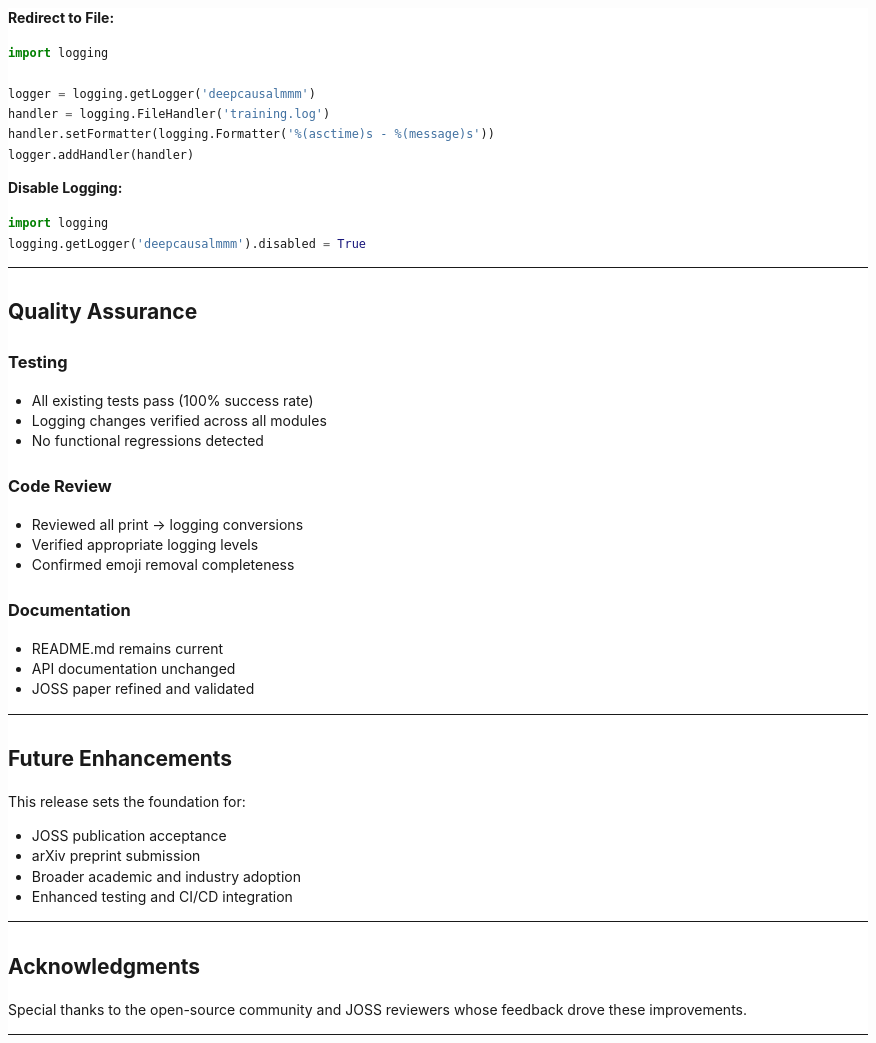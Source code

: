 **Redirect to File:**
```python
import logging

logger = logging.getLogger('deepcausalmmm')
handler = logging.FileHandler('training.log')
handler.setFormatter(logging.Formatter('%(asctime)s - %(message)s'))
logger.addHandler(handler)
```

**Disable Logging:**
```python
import logging
logging.getLogger('deepcausalmmm').disabled = True
```

---

## Quality Assurance

### Testing

- All existing tests pass (100% success rate)
- Logging changes verified across all modules
- No functional regressions detected

### Code Review

- Reviewed all print → logging conversions
- Verified appropriate logging levels
- Confirmed emoji removal completeness

### Documentation

- README.md remains current
- API documentation unchanged
- JOSS paper refined and validated

---

## Future Enhancements

This release sets the foundation for:
- JOSS publication acceptance
- arXiv preprint submission
- Broader academic and industry adoption
- Enhanced testing and CI/CD integration

---

## Acknowledgments

Special thanks to the open-source community and JOSS reviewers whose feedback drove these improvements.

---